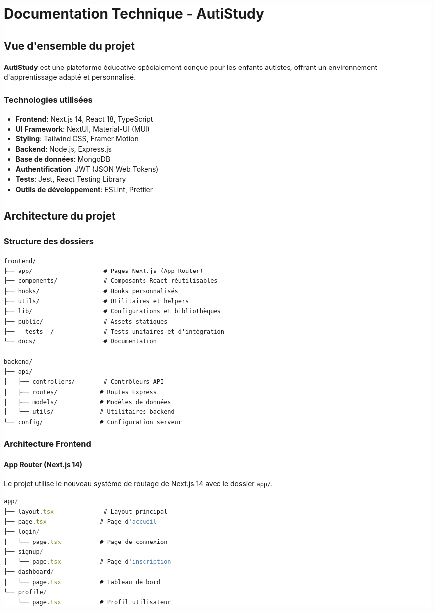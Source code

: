 # Documentation Technique - AutiStudy

## Vue d'ensemble du projet

**AutiStudy** est une plateforme éducative spécialement conçue pour les enfants autistes, offrant un environnement d'apprentissage adapté et personnalisé.

### Technologies utilisées

- **Frontend**: Next.js 14, React 18, TypeScript
- **UI Framework**: NextUI, Material-UI (MUI)
- **Styling**: Tailwind CSS, Framer Motion
- **Backend**: Node.js, Express.js
- **Base de données**: MongoDB
- **Authentification**: JWT (JSON Web Tokens)
- **Tests**: Jest, React Testing Library
- **Outils de développement**: ESLint, Prettier

## Architecture du projet

### Structure des dossiers

```
frontend/
├── app/                    # Pages Next.js (App Router)
├── components/             # Composants React réutilisables
├── hooks/                  # Hooks personnalisés
├── utils/                  # Utilitaires et helpers
├── lib/                    # Configurations et bibliothèques
├── public/                 # Assets statiques
├── __tests__/              # Tests unitaires et d'intégration
└── docs/                   # Documentation

backend/
├── api/
│   ├── controllers/        # Contrôleurs API
│   ├── routes/            # Routes Express
│   ├── models/            # Modèles de données
│   └── utils/             # Utilitaires backend
└── config/                # Configuration serveur
```

### Architecture Frontend

#### App Router (Next.js 14)
Le projet utilise le nouveau système de routage de Next.js 14 avec le dossier `app/`.

```typescript
app/
├── layout.tsx              # Layout principal
├── page.tsx               # Page d'accueil
├── login/
│   └── page.tsx           # Page de connexion
├── signup/
│   └── page.tsx           # Page d'inscription
├── dashboard/
│   └── page.tsx           # Tableau de bord
└── profile/
    └── page.tsx           # Profil utilisateur
```
